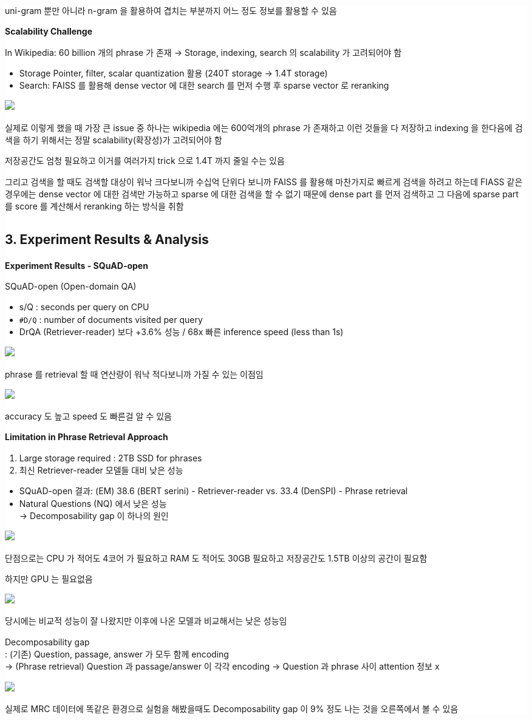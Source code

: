 uni-gram 뿐만 아니라 n-gram 을 활용하여 겹치는 부분까지 어느 정도 정보를 활용할 수 있음

**Scalability Challenge**

In Wikipedia: 60 billion 개의 phrase 가 존재 $\rightarrow$ Storage, indexing, search 의 scalability 가 고려되어야 함
- Storage Pointer, filter, scalar quantization 활용 (240T storage $\rightarrow$ 1.4T storage)
- Search: FAISS 를 활용해 dense vector 에 대한 search 를 먼저 수행 후 sparse vector 로 reranking

![]({{site.url}}/assets/images/43002b02.png)

실제로 이렇게 했을 때 가장 큰 issue 중 하나는 wikipedia 에는 600억개의 phrase 가 존재하고 이런 것들을 다 저장하고 indexing 을 한다음에
검색을 하기 위해서는 정말 scalability(확장성)가 고려되어야 함

저장공간도 엄청 필요하고 이거를 여러가지 trick 으로 1.4T 까지 줄일 수는 있음

그리고 검색을 할 때도 검색할 대상이 워낙 크다보니까 수십억 단위다 보니까 FAISS 를 활용해 마찬가지로 빠르게 검색을 하려고 하는데 FIASS 같은 경우에는
dense vector 에 대한 검색만 가능하고 sparse 에 대한 검색을 할 수 없기 때문에 dense part 를 먼저 검색하고 그 다음에 sparse part 를 
score 를 계산해서 reranking 하는 방식을 취함

## 3. Experiment Results & Analysis

**Experiment Results - SQuAD-open**

SQuAD-open (Open-domain QA)
- s/Q : seconds per query on CPU
- `#D/Q` : number of documents visited per query
- DrQA (Retriever-reader) 보다 +3.6% 성능 / 68x 빠른 inference speed (less than 1s)

![]({{site.url}}/assets/images/e6b85380.png)

phrase 를 retrieval 할 때 연산량이 워낙 적다보니까 가질 수 있는 이점임

![]({{site.url}}/assets/images/6ceb9222.png)

accuracy 도 높고 speed 도 빠른걸 알 수 있음

**Limitation in Phrase Retrieval Approach**

1. Large storage required : 2TB SSD for phrases
2. 최신 Retriever-reader 모델들 대비 낮은 성능
- SQuAD-open 결과: (EM) 38.6 (BERT serini) - Retriever-reader vs. 33.4 (DenSPI) - Phrase retrieval
- Natural Questions (NQ) 에서 낮은 성능  
$\rightarrow$ Decomposability gap 이 하나의 원인

![]({{site.url}}/assets/images/d199fe06.png) 

단점으로는 CPU 가 적어도 4코어 가 필요하고 RAM 도 적어도 30GB 필요하고 저장공간도 1.5TB 이상의 공간이 필요함

하지만 GPU 는 필요없음

![]({{site.url}}/assets/images/a9cfc9e6.png)

당시에는 비교적 성능이 잘 나왔지만 이후에 나온 모델과 비교해서는 낮은 성능임

Decomposability gap  
: (기존) Question, passage, answer 가 모두 함께 encoding  
$\rightarrow$ (Phrase retrieval) Question 과 passage/answer 이 각각 encoding $\rightarrow$ Question 과 phrase 
사이 attention 정보 x

![]({{site.url}}/assets/images/abbb4ea7.png)

실제로 MRC 데이터에 똑같은 환경으로 실험을 해봤을때도 Decomposability gap 이 9% 정도 나는 것을 오른쪽에서 볼 수 있음




